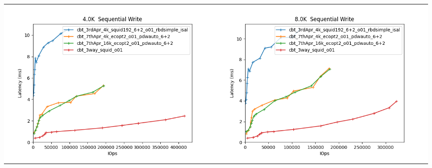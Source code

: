 |||
| :---: | :---: |
|<a name="4096-write"></a>![4.0K  Sequential Write](plots.250722_161817/Comparison_4096_write.png)|<a name="8192-write"></a>![8.0K  Sequential Write](plots.250722_161817/Comparison_8192_write.png)|